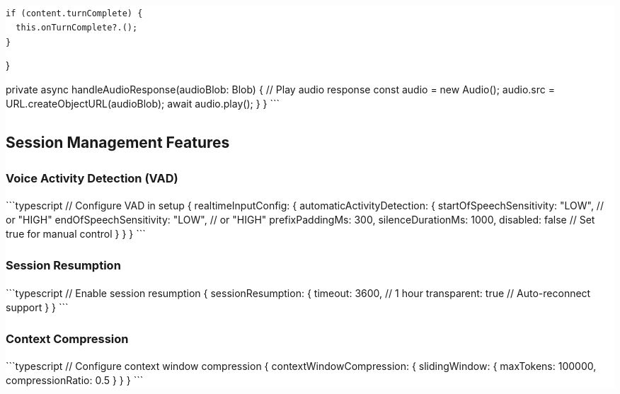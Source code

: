     if (content.turnComplete) {
      this.onTurnComplete?.();
    }
  }
  
  private async handleAudioResponse(audioBlob: Blob) {
    // Play audio response
    const audio = new Audio();
    audio.src = URL.createObjectURL(audioBlob);
    await audio.play();
  }
}
\`\`\`

## Session Management Features

### Voice Activity Detection (VAD)
\`\`\`typescript
// Configure VAD in setup
{
  realtimeInputConfig: {
    automaticActivityDetection: {
      startOfSpeechSensitivity: "LOW", // or "HIGH"
      endOfSpeechSensitivity: "LOW",   // or "HIGH"
      prefixPaddingMs: 300,
      silenceDurationMs: 1000,
      disabled: false // Set true for manual control
    }
  }
}
\`\`\`

### Session Resumption
\`\`\`typescript
// Enable session resumption
{
  sessionResumption: {
    timeout: 3600, // 1 hour
    transparent: true // Auto-reconnect support
  }
}
\`\`\`

### Context Compression
\`\`\`typescript
// Configure context window compression
{
  contextWindowCompression: {
    slidingWindow: {
      maxTokens: 100000,
      compressionRatio: 0.5
    }
  }
}
\`\`\`
